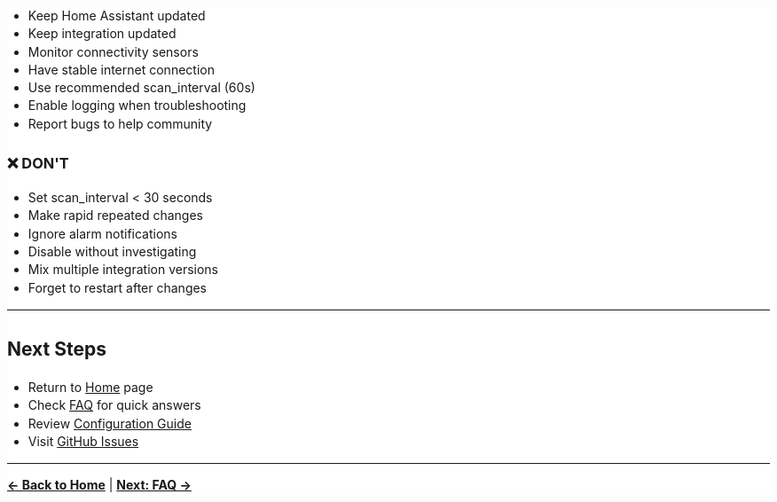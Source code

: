 - Keep Home Assistant updated
- Keep integration updated
- Monitor connectivity sensors
- Have stable internet connection
- Use recommended scan_interval (60s)
- Enable logging when troubleshooting
- Report bugs to help community

### ❌ DON'T

- Set scan_interval < 30 seconds
- Make rapid repeated changes
- Ignore alarm notifications
- Disable without investigating
- Mix multiple integration versions
- Forget to restart after changes

---

## Next Steps

- Return to [Home](Home.md) page
- Check [FAQ](FAQ.md) for quick answers
- Review [Configuration Guide](Configuration-Guide.md)
- Visit [GitHub Issues](https://github.com/mmornati/home-assistant-csnet-home/issues)

---

**[← Back to Home](Home.md)** | **[Next: FAQ →](FAQ.md)**

